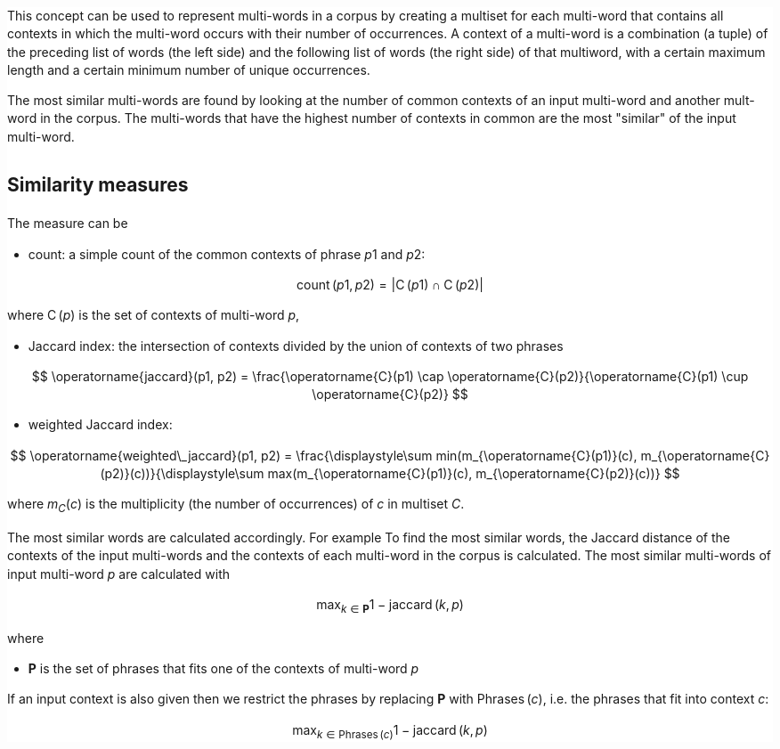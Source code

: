 This concept can be used to represent multi-words in a corpus by creating a
multiset for each multi-word that contains all contexts in which the multi-word
occurs with their number of occurrences. A context of a multi-word is a combination
(a tuple) of the preceding list of words (the left side) and the following list of
words (the right side) of that multiword, with a certain maximum length and a certain
minimum number of unique occurrences.

The most similar multi-words are found by looking at the number of common contexts
of an input multi-word and another mult-word in the corpus. The multi-words that have
the highest number of contexts in common are the most "similar" of the input multi-word.

## Similarity measures

The measure can be

* count: a simple count of the common contexts of phrase $p1$ and $p2$:

$$
\operatorname{count}(p1, p2) = | \operatorname{C}(p1) \cap \operatorname{C}(p2)|
$$

where $\operatorname{C}(p)$ is the set of contexts of multi-word $p$,


* Jaccard index: the intersection of contexts divided by the union of contexts of two phrases

$$
\operatorname{jaccard}(p1, p2) = \frac{\operatorname{C}(p1) \cap \operatorname{C}(p2)}{\operatorname{C}(p1) \cup \operatorname{C}(p2)}
$$

* weighted Jaccard index: 

$$
\operatorname{weighted\_jaccard}(p1, p2) = \frac{\displaystyle\sum min(m_{\operatorname{C}(p1)}(c), m_{\operatorname{C}(p2)}(c))}{\displaystyle\sum max(m_{\operatorname{C}(p1)}(c), m_{\operatorname{C}(p2)}(c))}
$$

where $m_{C}(c)$ is the multiplicity (the number of occurrences) of $c$ in multiset $C$.

The most similar words are calculated accordingly. For example To find the most similar words, 
the Jaccard distance of the contexts of the input multi-words and the contexts of each multi-word 
in the corpus is calculated. The most similar multi-words of input multi-word $p$ are calculated with

$$
\displaystyle\max_{k \in \mathrm{\mathbf{P}}} 1 - \operatorname{jaccard}(k, p)
$$

where
- $\mathrm{\mathbf{P}}$ is the set of phrases that fits one of the contexts of multi-word $p$

If an input context is also given then we restrict the phrases by replacing $\mathrm{\mathbf{P}}$ with
$\operatorname{Phrases}(c)$, i.e. the phrases that fit into context $c$:

$$
\displaystyle\max_{k \in \operatorname{Phrases}(c)} 1 - \operatorname{jaccard}(k, p)
$$
